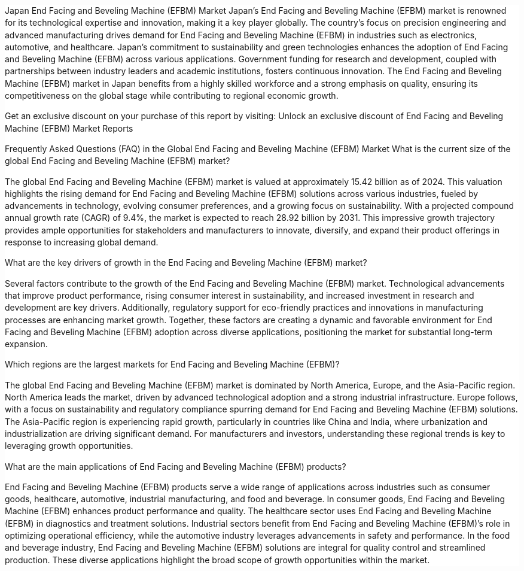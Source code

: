Japan End Facing and Beveling Machine (EFBM) Market
Japan’s End Facing and Beveling Machine (EFBM) market is renowned for its technological expertise and innovation, making it a key player globally. The country’s focus on precision engineering and advanced manufacturing drives demand for End Facing and Beveling Machine (EFBM) in industries such as electronics, automotive, and healthcare. Japan’s commitment to sustainability and green technologies enhances the adoption of End Facing and Beveling Machine (EFBM) across various applications. Government funding for research and development, coupled with partnerships between industry leaders and academic institutions, fosters continuous innovation. The End Facing and Beveling Machine (EFBM) market in Japan benefits from a highly skilled workforce and a strong emphasis on quality, ensuring its competitiveness on the global stage while contributing to regional economic growth.

Get an exclusive discount on your purchase of this report by visiting: Unlock an exclusive discount of End Facing and Beveling Machine (EFBM) Market Reports 

Frequently Asked Questions (FAQ) in the Global End Facing and Beveling Machine (EFBM) Market
What is the current size of the global End Facing and Beveling Machine (EFBM) market?

The global End Facing and Beveling Machine (EFBM) market is valued at approximately 15.42 billion as of 2024. This valuation highlights the rising demand for End Facing and Beveling Machine (EFBM) solutions across various industries, fueled by advancements in technology, evolving consumer preferences, and a growing focus on sustainability. With a projected compound annual growth rate (CAGR) of 9.4%, the market is expected to reach 28.92 billion by 2031. This impressive growth trajectory provides ample opportunities for stakeholders and manufacturers to innovate, diversify, and expand their product offerings in response to increasing global demand.

What are the key drivers of growth in the End Facing and Beveling Machine (EFBM) market?

Several factors contribute to the growth of the End Facing and Beveling Machine (EFBM) market. Technological advancements that improve product performance, rising consumer interest in sustainability, and increased investment in research and development are key drivers. Additionally, regulatory support for eco-friendly practices and innovations in manufacturing processes are enhancing market growth. Together, these factors are creating a dynamic and favorable environment for End Facing and Beveling Machine (EFBM) adoption across diverse applications, positioning the market for substantial long-term expansion.

Which regions are the largest markets for End Facing and Beveling Machine (EFBM)?

The global End Facing and Beveling Machine (EFBM) market is dominated by North America, Europe, and the Asia-Pacific region. North America leads the market, driven by advanced technological adoption and a strong industrial infrastructure. Europe follows, with a focus on sustainability and regulatory compliance spurring demand for End Facing and Beveling Machine (EFBM) solutions. The Asia-Pacific region is experiencing rapid growth, particularly in countries like China and India, where urbanization and industrialization are driving significant demand. For manufacturers and investors, understanding these regional trends is key to leveraging growth opportunities.

What are the main applications of End Facing and Beveling Machine (EFBM) products?

End Facing and Beveling Machine (EFBM) products serve a wide range of applications across industries such as consumer goods, healthcare, automotive, industrial manufacturing, and food and beverage. In consumer goods, End Facing and Beveling Machine (EFBM) enhances product performance and quality. The healthcare sector uses End Facing and Beveling Machine (EFBM) in diagnostics and treatment solutions. Industrial sectors benefit from End Facing and Beveling Machine (EFBM)’s role in optimizing operational efficiency, while the automotive industry leverages advancements in safety and performance. In the food and beverage industry, End Facing and Beveling Machine (EFBM) solutions are integral for quality control and streamlined production. These diverse applications highlight the broad scope of growth opportunities within the market.
